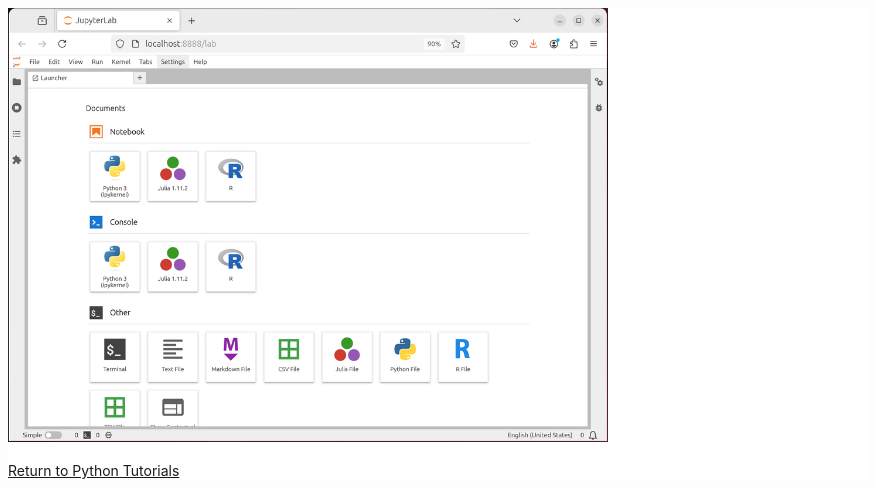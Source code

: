 <img src='./images/img_132.png' alt='img_132' width='600'/>

[Return to Python Tutorials](../readme.md)